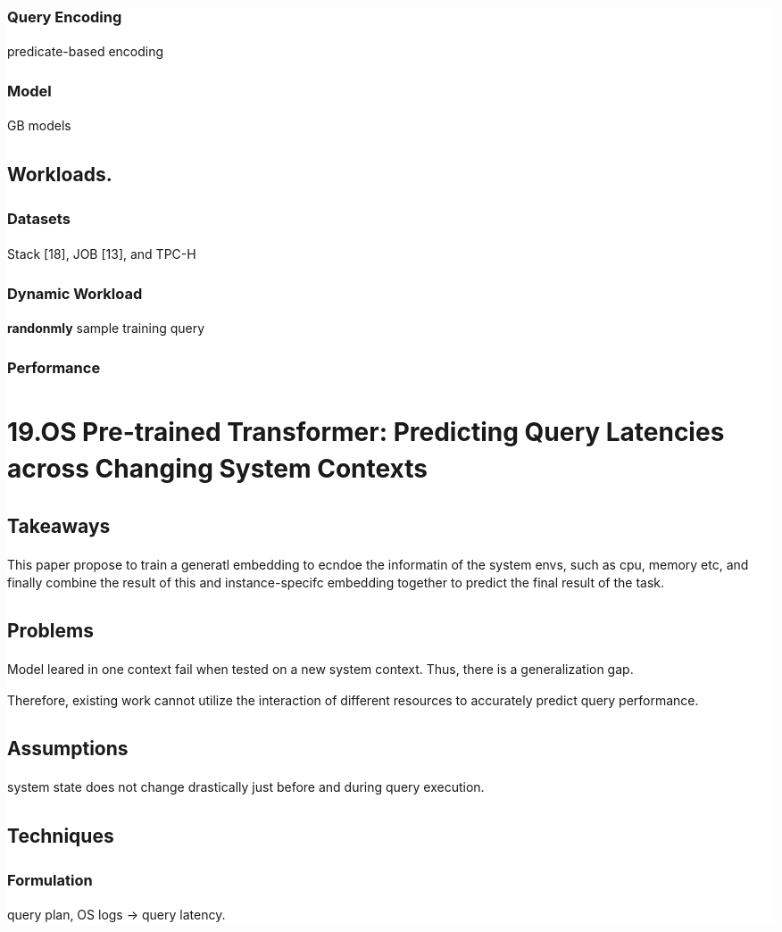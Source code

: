 

### Query Encoding

predicate-based encoding

### Model

GB models

## **Workloads**.

### Datasets

Stack [18], JOB [13], and TPC-H

### Dynamic Workload

**randonmly** sample training query

### Performance



# 19.OS Pre-trained Transformer: Predicting Query Latencies across Changing System Contexts

## Takeaways

This paper propose to train a generatl embedding to ecndoe the informatin of the system envs, such as cpu, memory etc, and finally combine the result of this and instance-specifc embedding together to predict the final result of the task.

## Problems

Model leared in one context fail when tested on a new system context. Thus, there is a generalization gap.

Therefore, existing work cannot utilize the interaction of different resources to accurately predict query performance.

## Assumptions

system state does not change drastically just before and during query execution.

## Techniques

### Formulation

query plan, OS logs -> query latency.
